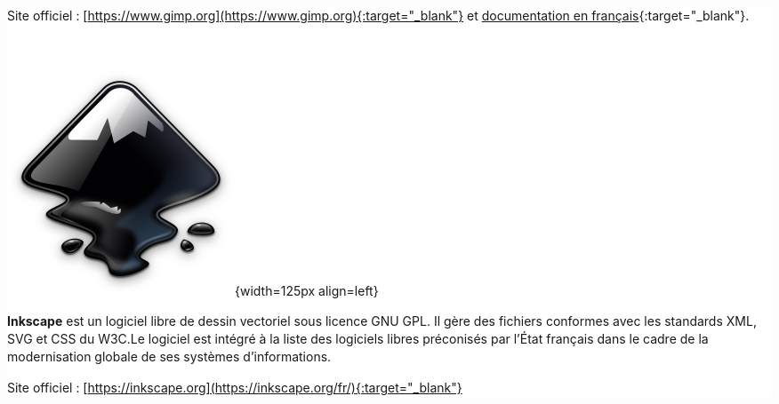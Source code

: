 Site officiel : [https://www.gimp.org](https://www.gimp.org){:target="_blank"} et [documentation en français](https://docs.gimp.org/2.10/fr/){:target="_blank"}.

<br>


![](Inkscape_Logo.svg){width=125px align=left}

**Inkscape** est  un  logiciel  libre  de  dessin  vectoriel  sous  licence  GNU  GPL.  Il  gère  des  fichiers conformes avec les standards XML, SVG et CSS du W3C.Le logiciel est intégré à la liste des logiciels libres préconisés par l’État français dans le cadre de la modernisation globale de ses systèmes d’informations.

Site officiel : [https://inkscape.org](https://inkscape.org/fr/){:target="_blank"}
